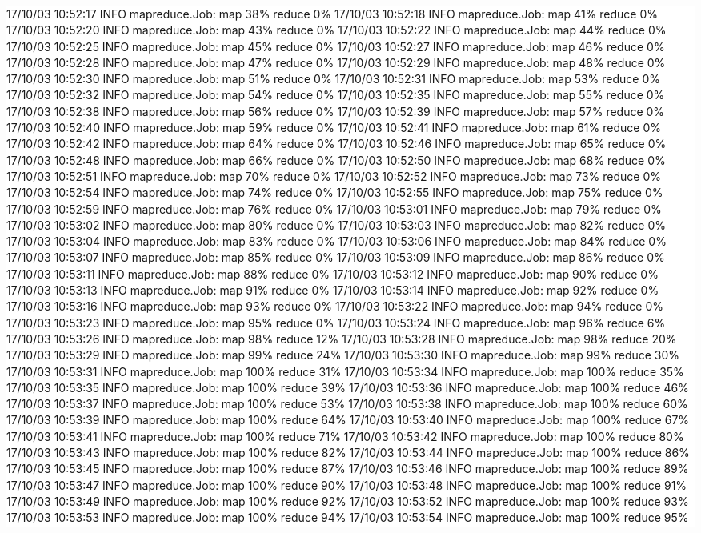 17/10/03 10:52:17 INFO mapreduce.Job:  map 38% reduce 0%
17/10/03 10:52:18 INFO mapreduce.Job:  map 41% reduce 0%
17/10/03 10:52:20 INFO mapreduce.Job:  map 43% reduce 0%
17/10/03 10:52:22 INFO mapreduce.Job:  map 44% reduce 0%
17/10/03 10:52:25 INFO mapreduce.Job:  map 45% reduce 0%
17/10/03 10:52:27 INFO mapreduce.Job:  map 46% reduce 0%
17/10/03 10:52:28 INFO mapreduce.Job:  map 47% reduce 0%
17/10/03 10:52:29 INFO mapreduce.Job:  map 48% reduce 0%
17/10/03 10:52:30 INFO mapreduce.Job:  map 51% reduce 0%
17/10/03 10:52:31 INFO mapreduce.Job:  map 53% reduce 0%
17/10/03 10:52:32 INFO mapreduce.Job:  map 54% reduce 0%
17/10/03 10:52:35 INFO mapreduce.Job:  map 55% reduce 0%
17/10/03 10:52:38 INFO mapreduce.Job:  map 56% reduce 0%
17/10/03 10:52:39 INFO mapreduce.Job:  map 57% reduce 0%
17/10/03 10:52:40 INFO mapreduce.Job:  map 59% reduce 0%
17/10/03 10:52:41 INFO mapreduce.Job:  map 61% reduce 0%
17/10/03 10:52:42 INFO mapreduce.Job:  map 64% reduce 0%
17/10/03 10:52:46 INFO mapreduce.Job:  map 65% reduce 0%
17/10/03 10:52:48 INFO mapreduce.Job:  map 66% reduce 0%
17/10/03 10:52:50 INFO mapreduce.Job:  map 68% reduce 0%
17/10/03 10:52:51 INFO mapreduce.Job:  map 70% reduce 0%
17/10/03 10:52:52 INFO mapreduce.Job:  map 73% reduce 0%
17/10/03 10:52:54 INFO mapreduce.Job:  map 74% reduce 0%
17/10/03 10:52:55 INFO mapreduce.Job:  map 75% reduce 0%
17/10/03 10:52:59 INFO mapreduce.Job:  map 76% reduce 0%
17/10/03 10:53:01 INFO mapreduce.Job:  map 79% reduce 0%
17/10/03 10:53:02 INFO mapreduce.Job:  map 80% reduce 0%
17/10/03 10:53:03 INFO mapreduce.Job:  map 82% reduce 0%
17/10/03 10:53:04 INFO mapreduce.Job:  map 83% reduce 0%
17/10/03 10:53:06 INFO mapreduce.Job:  map 84% reduce 0%
17/10/03 10:53:07 INFO mapreduce.Job:  map 85% reduce 0%
17/10/03 10:53:09 INFO mapreduce.Job:  map 86% reduce 0%
17/10/03 10:53:11 INFO mapreduce.Job:  map 88% reduce 0%
17/10/03 10:53:12 INFO mapreduce.Job:  map 90% reduce 0%
17/10/03 10:53:13 INFO mapreduce.Job:  map 91% reduce 0%
17/10/03 10:53:14 INFO mapreduce.Job:  map 92% reduce 0%
17/10/03 10:53:16 INFO mapreduce.Job:  map 93% reduce 0%
17/10/03 10:53:22 INFO mapreduce.Job:  map 94% reduce 0%
17/10/03 10:53:23 INFO mapreduce.Job:  map 95% reduce 0%
17/10/03 10:53:24 INFO mapreduce.Job:  map 96% reduce 6%
17/10/03 10:53:26 INFO mapreduce.Job:  map 98% reduce 12%
17/10/03 10:53:28 INFO mapreduce.Job:  map 98% reduce 20%
17/10/03 10:53:29 INFO mapreduce.Job:  map 99% reduce 24%
17/10/03 10:53:30 INFO mapreduce.Job:  map 99% reduce 30%
17/10/03 10:53:31 INFO mapreduce.Job:  map 100% reduce 31%
17/10/03 10:53:34 INFO mapreduce.Job:  map 100% reduce 35%
17/10/03 10:53:35 INFO mapreduce.Job:  map 100% reduce 39%
17/10/03 10:53:36 INFO mapreduce.Job:  map 100% reduce 46%
17/10/03 10:53:37 INFO mapreduce.Job:  map 100% reduce 53%
17/10/03 10:53:38 INFO mapreduce.Job:  map 100% reduce 60%
17/10/03 10:53:39 INFO mapreduce.Job:  map 100% reduce 64%
17/10/03 10:53:40 INFO mapreduce.Job:  map 100% reduce 67%
17/10/03 10:53:41 INFO mapreduce.Job:  map 100% reduce 71%
17/10/03 10:53:42 INFO mapreduce.Job:  map 100% reduce 80%
17/10/03 10:53:43 INFO mapreduce.Job:  map 100% reduce 82%
17/10/03 10:53:44 INFO mapreduce.Job:  map 100% reduce 86%
17/10/03 10:53:45 INFO mapreduce.Job:  map 100% reduce 87%
17/10/03 10:53:46 INFO mapreduce.Job:  map 100% reduce 89%
17/10/03 10:53:47 INFO mapreduce.Job:  map 100% reduce 90%
17/10/03 10:53:48 INFO mapreduce.Job:  map 100% reduce 91%
17/10/03 10:53:49 INFO mapreduce.Job:  map 100% reduce 92%
17/10/03 10:53:52 INFO mapreduce.Job:  map 100% reduce 93%
17/10/03 10:53:53 INFO mapreduce.Job:  map 100% reduce 94%
17/10/03 10:53:54 INFO mapreduce.Job:  map 100% reduce 95%